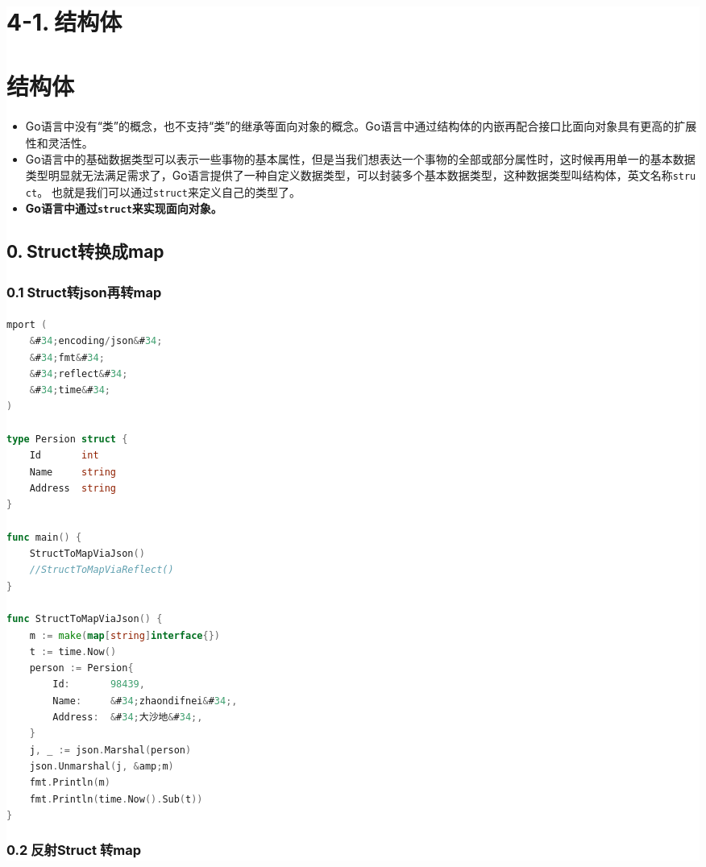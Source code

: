 # 4-1. 结构体

# 结构体

- Go语言中没有“类”的概念，也不支持“类”的继承等面向对象的概念。Go语言中通过结构体的内嵌再配合接口比面向对象具有更高的扩展性和灵活性。
- Go语言中的基础数据类型可以表示一些事物的基本属性，但是当我们想表达一个事物的全部或部分属性时，这时候再用单一的基本数据类型明显就无法满足需求了，Go语言提供了一种自定义数据类型，可以封装多个基本数据类型，这种数据类型叫结构体，英文名称`struct`。 也就是我们可以通过`struct`来定义自己的类型了。
- **Go语言中通过`struct`来实现面向对象。**

## 0. Struct转换成map

### 0.1 Struct转json再转map

```go
mport (
    &#34;encoding/json&#34;
    &#34;fmt&#34;
    &#34;reflect&#34;
    &#34;time&#34;
)

type Persion struct {
    Id       int
    Name     string
    Address  string
}

func main() {
    StructToMapViaJson()
    //StructToMapViaReflect()
}

func StructToMapViaJson() {
    m := make(map[string]interface{})
    t := time.Now()
    person := Persion{
        Id:       98439,
        Name:     &#34;zhaondifnei&#34;,
        Address:  &#34;大沙地&#34;,
    }
    j, _ := json.Marshal(person)
    json.Unmarshal(j, &amp;m)
    fmt.Println(m)
    fmt.Println(time.Now().Sub(t))
}
```



### 0.2 反射Struct 转map

